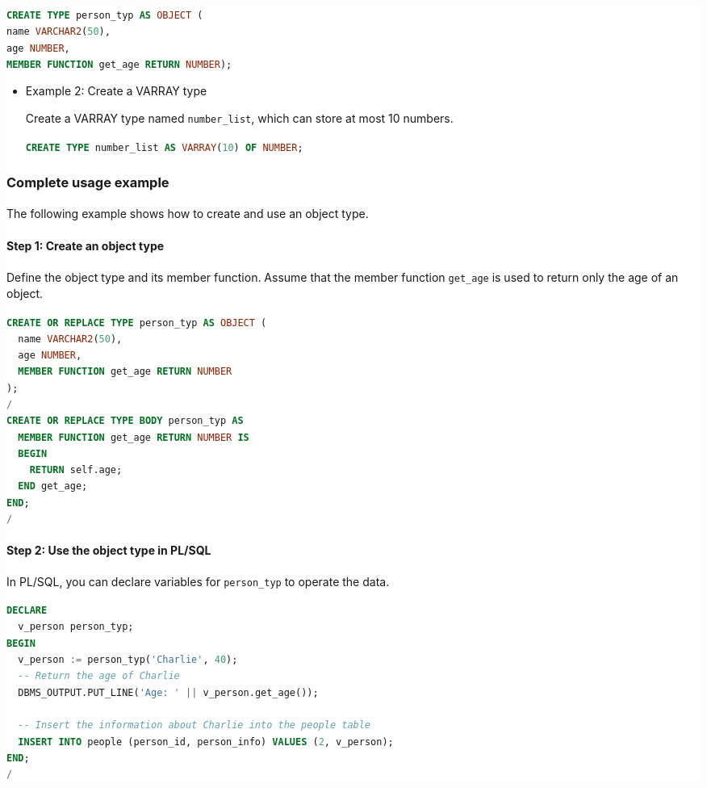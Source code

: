   ```sql
  CREATE TYPE person_typ AS OBJECT (
  name VARCHAR2(50),
  age NUMBER,
  MEMBER FUNCTION get_age RETURN NUMBER);
  ```

- Example 2: Create a VARRAY type

  Create a VARRAY type named `number_list`, which can store at most 10 numbers.

  ```sql
  CREATE TYPE number_list AS VARRAY(10) OF NUMBER;
  ```

### Complete usage example

The following example shows how to create and use an object type.

#### Step 1: Create an object type

Define the object type and its member function. Assume that the member function `get_age` is used to return only the age of an object.

```sql
CREATE OR REPLACE TYPE person_typ AS OBJECT (
  name VARCHAR2(50),
  age NUMBER,
  MEMBER FUNCTION get_age RETURN NUMBER
);
/
CREATE OR REPLACE TYPE BODY person_typ AS
  MEMBER FUNCTION get_age RETURN NUMBER IS
  BEGIN
    RETURN self.age;
  END get_age;
END;
/
```

#### Step 2: Use the object type in PL/SQL

In PL/SQL, you can declare variables for `person_typ` to operate the data.

```sql
DECLARE
  v_person person_typ;
BEGIN
  v_person := person_typ('Charlie', 40);
  -- Return the age of Charlie
  DBMS_OUTPUT.PUT_LINE('Age: ' || v_person.get_age());

  -- Insert the information about Charlie into the people table
  INSERT INTO people (person_id, person_info) VALUES (2, v_person);
END;
/
```
